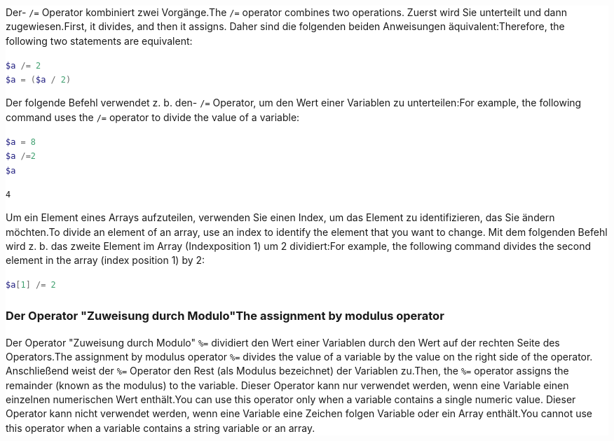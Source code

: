 <span data-ttu-id="20355-220">Der- `/=` Operator kombiniert zwei Vorgänge.</span><span class="sxs-lookup"><span data-stu-id="20355-220">The `/=` operator combines two operations.</span></span> <span data-ttu-id="20355-221">Zuerst wird Sie unterteilt und dann zugewiesen.</span><span class="sxs-lookup"><span data-stu-id="20355-221">First, it divides, and then it assigns.</span></span> <span data-ttu-id="20355-222">Daher sind die folgenden beiden Anweisungen äquivalent:</span><span class="sxs-lookup"><span data-stu-id="20355-222">Therefore, the following two statements are equivalent:</span></span>

```powershell
$a /= 2
$a = ($a / 2)
```

<span data-ttu-id="20355-223">Der folgende Befehl verwendet z. b. den- `/=` Operator, um den Wert einer Variablen zu unterteilen:</span><span class="sxs-lookup"><span data-stu-id="20355-223">For example, the following command uses the `/=` operator to divide the value of a variable:</span></span>

```powershell
$a = 8
$a /=2
$a
```

```
4
```

<span data-ttu-id="20355-224">Um ein Element eines Arrays aufzuteilen, verwenden Sie einen Index, um das Element zu identifizieren, das Sie ändern möchten.</span><span class="sxs-lookup"><span data-stu-id="20355-224">To divide an element of an array, use an index to identify the element that you want to change.</span></span> <span data-ttu-id="20355-225">Mit dem folgenden Befehl wird z. b. das zweite Element im Array (Indexposition 1) um 2 dividiert:</span><span class="sxs-lookup"><span data-stu-id="20355-225">For example, the following command divides the second element in the array (index position 1) by 2:</span></span>

```powershell
$a[1] /= 2
```

### <a name="the-assignment-by-modulus-operator"></a><span data-ttu-id="20355-226">Der Operator "Zuweisung durch Modulo"</span><span class="sxs-lookup"><span data-stu-id="20355-226">The assignment by modulus operator</span></span>

<span data-ttu-id="20355-227">Der Operator "Zuweisung durch Modulo" `%=` dividiert den Wert einer Variablen durch den Wert auf der rechten Seite des Operators.</span><span class="sxs-lookup"><span data-stu-id="20355-227">The assignment by modulus operator `%=` divides the value of a variable by the value on the right side of the operator.</span></span> <span data-ttu-id="20355-228">Anschließend weist der `%=` Operator den Rest (als Modulus bezeichnet) der Variablen zu.</span><span class="sxs-lookup"><span data-stu-id="20355-228">Then, the `%=` operator assigns the remainder (known as the modulus) to the variable.</span></span> <span data-ttu-id="20355-229">Dieser Operator kann nur verwendet werden, wenn eine Variable einen einzelnen numerischen Wert enthält.</span><span class="sxs-lookup"><span data-stu-id="20355-229">You can use this operator only when a variable contains a single numeric value.</span></span> <span data-ttu-id="20355-230">Dieser Operator kann nicht verwendet werden, wenn eine Variable eine Zeichen folgen Variable oder ein Array enthält.</span><span class="sxs-lookup"><span data-stu-id="20355-230">You cannot use this operator when a variable contains a string variable or an array.</span></span>
